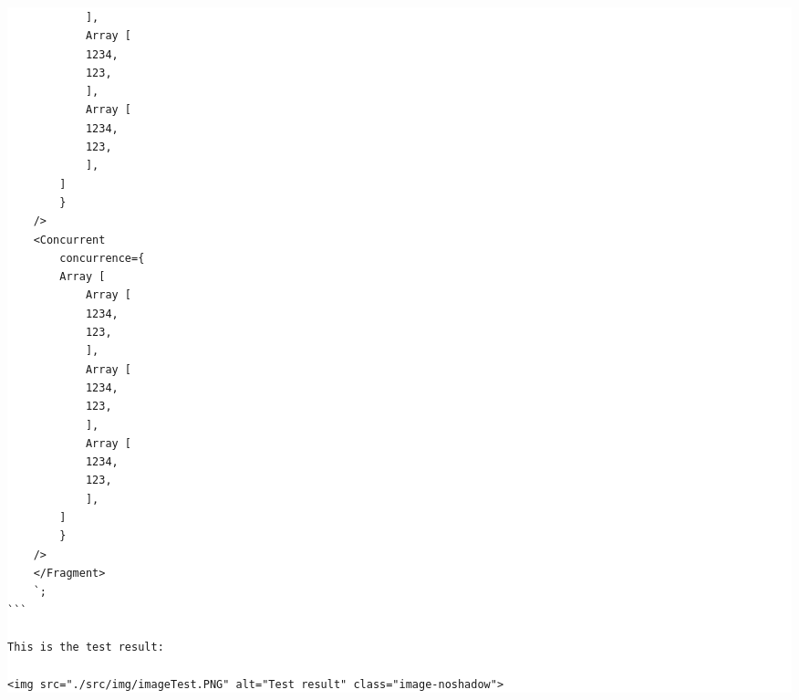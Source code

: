                 ],
                Array [
                1234,
                123,
                ],
                Array [
                1234,
                123,
                ],
            ]
            }
        />
        <Concurrent
            concurrence={
            Array [
                Array [
                1234,
                123,
                ],
                Array [
                1234,
                123,
                ],
                Array [
                1234,
                123,
                ],
            ]
            }
        />
        </Fragment>
        `;
    ```

    This is the test result:

    <img src="./src/img/imageTest.PNG" alt="Test result" class="image-noshadow">
